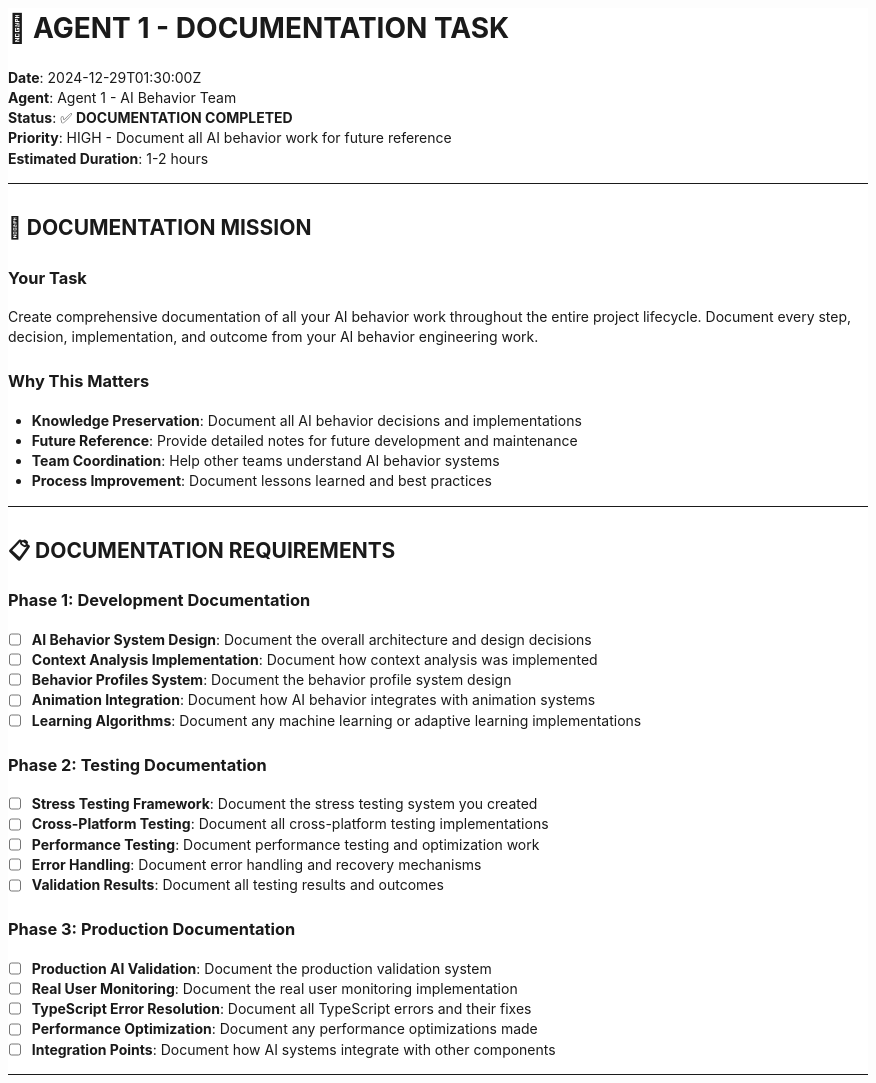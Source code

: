# 📝 AGENT 1 - DOCUMENTATION TASK

**Date**: 2024-12-29T01:30:00Z  
**Agent**: Agent 1 - AI Behavior Team  
**Status**: ✅ **DOCUMENTATION COMPLETED**  
**Priority**: HIGH - Document all AI behavior work for future reference  
**Estimated Duration**: 1-2 hours  

---

## 🎯 **DOCUMENTATION MISSION**

### **Your Task**
Create comprehensive documentation of all your AI behavior work throughout the entire project lifecycle. Document every step, decision, implementation, and outcome from your AI behavior engineering work.

### **Why This Matters**
- **Knowledge Preservation**: Document all AI behavior decisions and implementations
- **Future Reference**: Provide detailed notes for future development and maintenance
- **Team Coordination**: Help other teams understand AI behavior systems
- **Process Improvement**: Document lessons learned and best practices

---

## 📋 **DOCUMENTATION REQUIREMENTS**

### **Phase 1: Development Documentation**
- [ ] **AI Behavior System Design**: Document the overall architecture and design decisions
- [ ] **Context Analysis Implementation**: Document how context analysis was implemented
- [ ] **Behavior Profiles System**: Document the behavior profile system design
- [ ] **Animation Integration**: Document how AI behavior integrates with animation systems
- [ ] **Learning Algorithms**: Document any machine learning or adaptive learning implementations

### **Phase 2: Testing Documentation**
- [ ] **Stress Testing Framework**: Document the stress testing system you created
- [ ] **Cross-Platform Testing**: Document all cross-platform testing implementations
- [ ] **Performance Testing**: Document performance testing and optimization work
- [ ] **Error Handling**: Document error handling and recovery mechanisms
- [ ] **Validation Results**: Document all testing results and outcomes

### **Phase 3: Production Documentation**
- [ ] **Production AI Validation**: Document the production validation system
- [ ] **Real User Monitoring**: Document the real user monitoring implementation
- [ ] **TypeScript Error Resolution**: Document all TypeScript errors and their fixes
- [ ] **Performance Optimization**: Document any performance optimizations made
- [ ] **Integration Points**: Document how AI systems integrate with other components

---